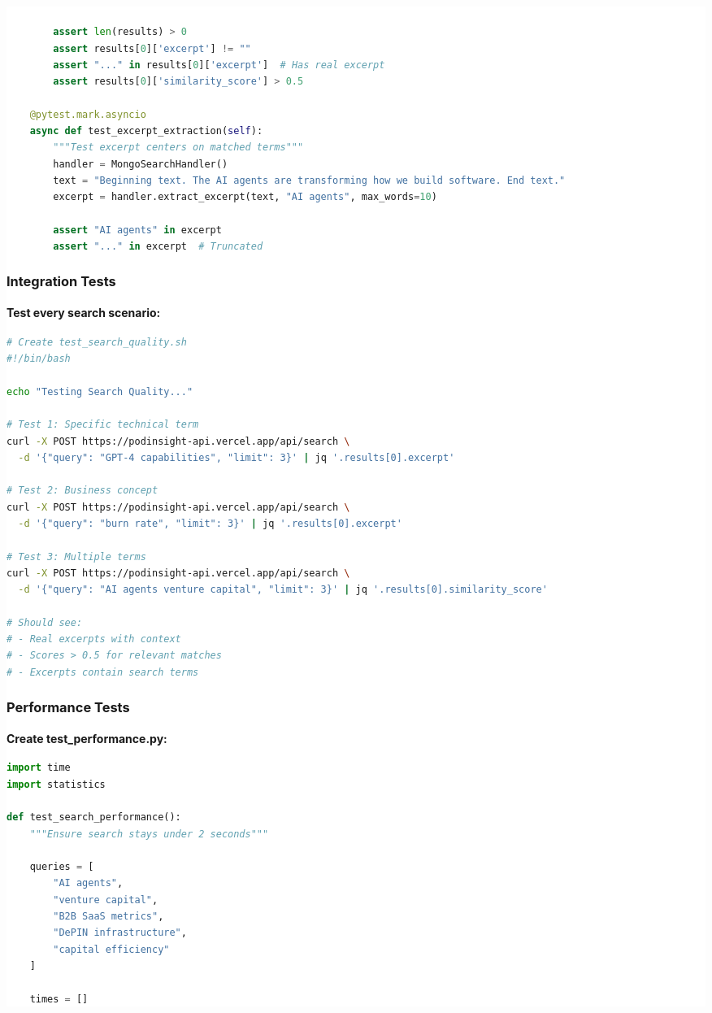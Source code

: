 ```python

        assert len(results) > 0
        assert results[0]['excerpt'] != ""
        assert "..." in results[0]['excerpt']  # Has real excerpt
        assert results[0]['similarity_score'] > 0.5

    @pytest.mark.asyncio
    async def test_excerpt_extraction(self):
        """Test excerpt centers on matched terms"""
        handler = MongoSearchHandler()
        text = "Beginning text. The AI agents are transforming how we build software. End text."
        excerpt = handler.extract_excerpt(text, "AI agents", max_words=10)

        assert "AI agents" in excerpt
        assert "..." in excerpt  # Truncated
```

### Integration Tests

**Test every search scenario:**
```bash
# Create test_search_quality.sh
#!/bin/bash

echo "Testing Search Quality..."

# Test 1: Specific technical term
curl -X POST https://podinsight-api.vercel.app/api/search \
  -d '{"query": "GPT-4 capabilities", "limit": 3}' | jq '.results[0].excerpt'

# Test 2: Business concept
curl -X POST https://podinsight-api.vercel.app/api/search \
  -d '{"query": "burn rate", "limit": 3}' | jq '.results[0].excerpt'

# Test 3: Multiple terms
curl -X POST https://podinsight-api.vercel.app/api/search \
  -d '{"query": "AI agents venture capital", "limit": 3}' | jq '.results[0].similarity_score'

# Should see:
# - Real excerpts with context
# - Scores > 0.5 for relevant matches
# - Excerpts contain search terms
```

### Performance Tests

**Create test_performance.py:**
```python
import time
import statistics

def test_search_performance():
    """Ensure search stays under 2 seconds"""

    queries = [
        "AI agents",
        "venture capital",
        "B2B SaaS metrics",
        "DePIN infrastructure",
        "capital efficiency"
    ]

    times = []

```